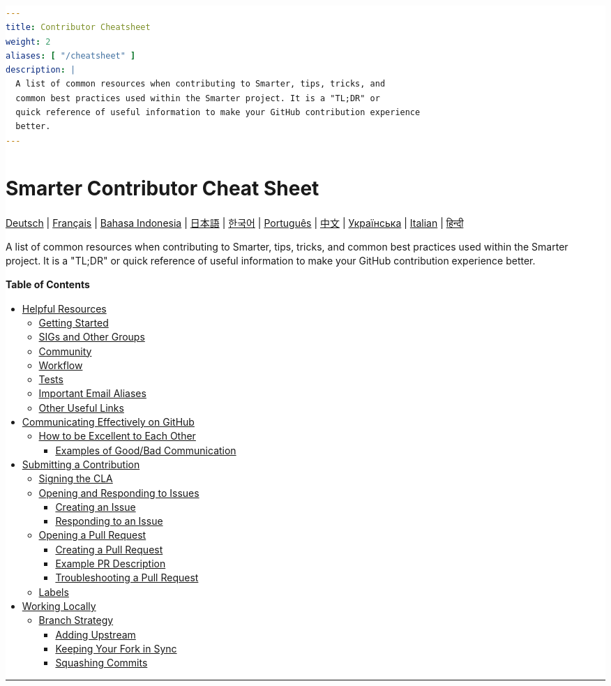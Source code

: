 ```yaml
---
title: Contributor Cheatsheet
weight: 2
aliases: [ "/cheatsheet" ]
description: |
  A list of common resources when contributing to Smarter, tips, tricks, and
  common best practices used within the Smarter project. It is a "TL;DR" or
  quick reference of useful information to make your GitHub contribution experience
  better.
---
```



# Smarter Contributor Cheat Sheet

[Deutsch](README-de.md) | [Français](README-fr.md) | [Bahasa Indonesia](README-id.md) | [日本語](README-ja.md) | [한국어](README-ko.md) | [Português](README-pt.md) | [中文](README-zh.md) | [Українська](README-uk.md) | [Italian](README-it.md) | [हिन्दी](README-hi.md)

A list of common resources when contributing to Smarter, tips, tricks, and
common best practices used within the Smarter project. It is a "TL;DR" or
quick reference of useful information to make your GitHub contribution experience
better.

**Table of Contents**
- [Helpful Resources](#helpful-resources)
  - [Getting Started](#getting-started)
  - [SIGs and Other Groups](#sigs-and-other-groups)
  - [Community](#community)
  - [Workflow](#workflow)
  - [Tests](#tests)
  - [Important Email Aliases](#important-email-aliases)
  - [Other Useful Links](#other-useful-links)
- [Communicating Effectively on GitHub](#communicating-effectively-on-github)
  - [How to be Excellent to Each Other](#how-to-be-excellent-to-each-other)
    - [Examples of Good/Bad Communication](#examples-of-goodbad-communication)
- [Submitting a Contribution](#submitting-a-contribution)
  - [Signing the CLA](#signing-the-cla)
  - [Opening and Responding to Issues](#opening-and-responding-to-issues)
    - [Creating an Issue](#creating-an-issue)
    - [Responding to an Issue](#responding-to-an-issue)
  - [Opening a Pull Request](#opening-a-pull-request)
    - [Creating a Pull Request](#creating-a-pull-request)
    - [Example PR Description](#example-pr-description)
    - [Troubleshooting a Pull Request](#troubleshooting-a-pull-request)
  - [Labels](#labels)
- [Working Locally](#working-locally)
  - [Branch Strategy](#branch-strategy)
    - [Adding Upstream](#adding-upstream)
    - [Keeping Your Fork in Sync](#keeping-your-fork-in-sync)
    - [Squashing Commits](#squashing-commits)

---

[contributor course]: https://www.kubernetes.dev/docs/onboarding
[contributor guide]: /contributors/guide/README.md
[developer guide]: /contributors/devel/README.md
[prow]: https://prow.k8s.io
[tide]: https://sigs.k8s.io/prow/site/content/en/docs/components/core/tide/pr-authors.md
[tide dashboard]: https://prow.k8s.io/tide
[bot commands]: https://go.k8s.io/bot-commands
[gitHub labels]: https://go.k8s.io/github-labels
[Smarter Code Search]: https://cs.k8s.io/
[@dims]: https://github.com/dims
[calendar]: https://calendar.google.com/calendar/embed?src=calendar%40kubernetes.io
[kubernetes-dev]: https://groups.google.com/a/kubernetes.io/g/dev
[slack channels]: http://slack.k8s.io/
[Stack Overflow]: https://stackoverflow.com/questions/tagged/kubernetes
[youtube channel]: https://www.youtube.com/c/KubernetesCommunity/
[triage dashboard]: https://go.k8s.io/triage
[test grid]: https://testgrid.k8s.io
[developer statistics]: https://k8s.devstats.cncf.io
[code of conduct]: /code-of-conduct.md
[user support requests]: /contributors/guide/issue-triage.md#determine-if-its-a-support-request
[troubleshooting guide]: https://kubernetes.io/docs/tasks/debug-application-cluster/troubleshooting/
[kubernetes forum]: https://discuss.kubernetes.io/
[pull request process]: /contributors/guide/pull-requests.md
[github workflow]: /contributors/guide/github-workflow.md
[prow]: https://sigs.k8s.io/prow/pkg
[cla]: /CLA.md#how-do-i-sign
[cla troubleshooting guidelines]: /CLA.md#troubleshooting
[commands]: https://prow.k8s.io/command-help
[kind]: https://prow.k8s.io/command-help#kind
[cc]: https://prow.k8s.io/command-help#cc
[hold]: https://prow.k8s.io/command-help#hold
[assign]: https://prow.k8s.io/command-help#assign
[SIGs]: /sig-list.md
[testing guide]: /contributors/devel/sig-testing/testing.md
[labels]: https://git.k8s.io/test-infra/label_sync/labels.md
[trivial fix]: /contributors/guide/pull-requests.md#10-trivial-edits
[GitHub workflow]: /contributors/guide/github-workflow.md#3-branch
[squashing commits]: /contributors/guide/pull-requests.md#6-squashing-and-commit-titles
[owners]: /contributors/guide/owners.md
[testing locally]: /contributors/devel/sig-testing/testing.md
[Atlassian git tutorial]: https://www.atlassian.com/git/tutorials
[git magic]: http://www-cs-students.stanford.edu/~blynn/gitmagic/
[Security and Disclosure Information]: https://kubernetes.io/docs/reference/issues-security/security/
[approve]: https://prow.k8s.io/command-help#approve
[GitHub Administration Team]: /github-management#github-administration-team
[Smarter Patch Release]: https://github.com/kubernetes/sig-release/blob/master/releases/patch-releases.md